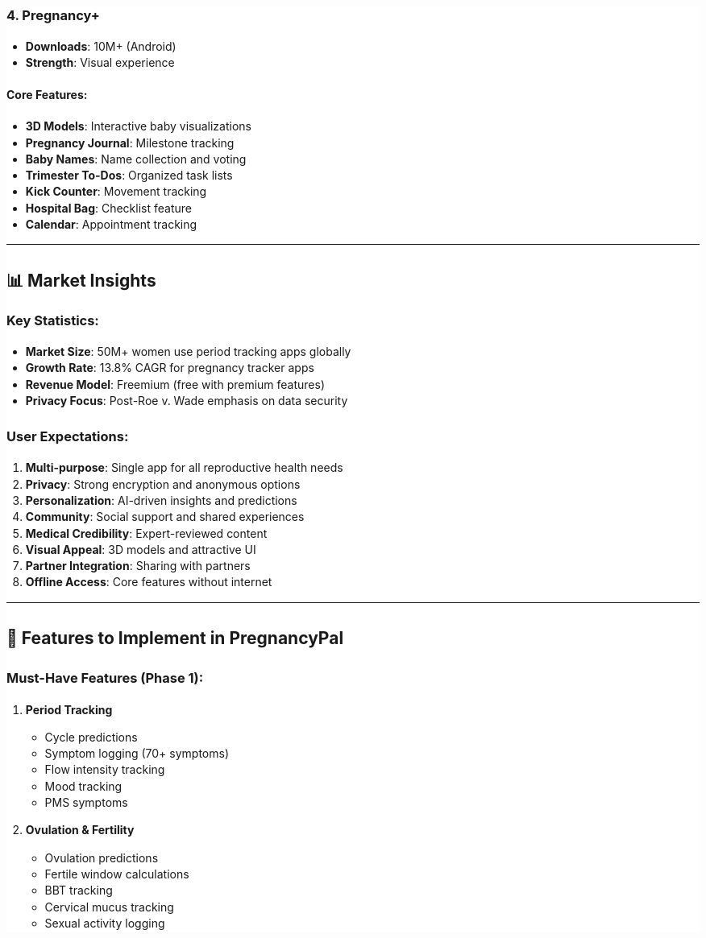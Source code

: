 ### 4. **Pregnancy+**
- **Downloads**: 10M+ (Android)
- **Strength**: Visual experience

#### Core Features:
- **3D Models**: Interactive baby visualizations
- **Pregnancy Journal**: Milestone tracking
- **Baby Names**: Name collection and voting
- **Trimester To-Dos**: Organized task lists
- **Kick Counter**: Movement tracking
- **Hospital Bag**: Checklist feature
- **Calendar**: Appointment tracking

---

## 📊 Market Insights

### Key Statistics:
- **Market Size**: 50M+ women use period tracking apps globally
- **Growth Rate**: 13.8% CAGR for pregnancy tracker apps
- **Revenue Model**: Freemium (free with premium features)
- **Privacy Focus**: Post-Roe v. Wade emphasis on data security

### User Expectations:
1. **Multi-purpose**: Single app for all reproductive health needs
2. **Privacy**: Strong encryption and anonymous options
3. **Personalization**: AI-driven insights and predictions
4. **Community**: Social support and shared experiences
5. **Medical Credibility**: Expert-reviewed content
6. **Visual Appeal**: 3D models and attractive UI
7. **Partner Integration**: Sharing with partners
8. **Offline Access**: Core features without internet

---

## 🎯 Features to Implement in PregnancyPal

### Must-Have Features (Phase 1):
1. **Period Tracking**
   - Cycle predictions
   - Symptom logging (70+ symptoms)
   - Flow intensity tracking
   - Mood tracking
   - PMS symptoms

2. **Ovulation & Fertility**
   - Ovulation predictions
   - Fertile window calculations
   - BBT tracking
   - Cervical mucus tracking
   - Sexual activity logging
